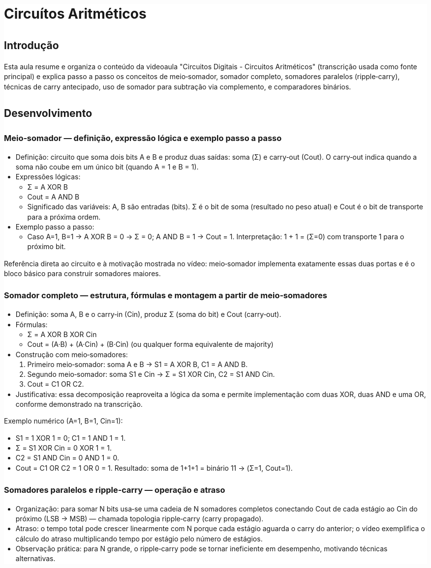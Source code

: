 ﻿# Circuítos Aritméticos

## Introdução

Esta aula resume e organiza o conteúdo da videoaula "Circuitos Digitais - Circuitos Aritméticos" (transcrição usada como fonte principal) e explica passo a passo os conceitos de meio‑somador, somador completo, somadores paralelos (ripple‑carry), técnicas de carry antecipado, uso de somador para subtração via complemento, e comparadores binários.

## Desenvolvimento

### Meio‑somador — definição, expressão lógica e exemplo passo a passo

- Definição: circuito que soma dois bits A e B e produz duas saídas: soma (Σ) e carry‑out (Cout). O carry‑out indica quando a soma não coube em um único bit (quando A = 1 e B = 1).  
- Expressões lógicas:
  - Σ = A XOR B  
  - Cout = A AND B  
  - Significado das variáveis: A, B são entradas (bits). Σ é o bit de soma (resultado no peso atual) e Cout é o bit de transporte para a próxima ordem.  
- Exemplo passo a passo:
  - Caso A=1, B=1 → A XOR B = 0 → Σ = 0; A AND B = 1 → Cout = 1. Interpretação: 1 + 1 = (Σ=0) com transporte 1 para o próximo bit.

Referência direta ao circuito e à motivação mostrada no vídeo: meio‑somador implementa exatamente essas duas portas e é o bloco básico para construir somadores maiores.

### Somador completo — estrutura, fórmulas e montagem a partir de meio‑somadores

- Definição: soma A, B e o carry‑in (Cin), produz Σ (soma do bit) e Cout (carry‑out).  
- Fórmulas:
  - Σ = A XOR B XOR Cin  
  - Cout = (A·B) + (A·Cin) + (B·Cin) (ou qualquer forma equivalente de majority)  
- Construção com meio‑somadores:
  1. Primeiro meio‑somador: soma A e B → S1 = A XOR B, C1 = A AND B.  
  2. Segundo meio‑somador: soma S1 e Cin → Σ = S1 XOR Cin, C2 = S1 AND Cin.  
  3. Cout = C1 OR C2.  
- Justificativa: essa decomposição reaproveita a lógica da soma e permite implementação com duas XOR, duas AND e uma OR, conforme demonstrado na transcrição.

Exemplo numérico (A=1, B=1, Cin=1):
- S1 = 1 XOR 1 = 0; C1 = 1 AND 1 = 1.  
- Σ = S1 XOR Cin = 0 XOR 1 = 1.  
- C2 = S1 AND Cin = 0 AND 1 = 0.  
- Cout = C1 OR C2 = 1 OR 0 = 1. Resultado: soma de 1+1+1 = binário 11 → (Σ=1, Cout=1).

### Somadores paralelos e ripple‑carry — operação e atraso

- Organização: para somar N bits usa‑se uma cadeia de N somadores completos conectando Cout de cada estágio ao Cin do próximo (LSB → MSB) — chamada topologia ripple‑carry (carry propagado).  
- Atraso: o tempo total pode crescer linearmente com N porque cada estágio aguarda o carry do anterior; o vídeo exemplifica o cálculo do atraso multiplicando tempo por estágio pelo número de estágios.  
- Observação prática: para N grande, o ripple‑carry pode se tornar ineficiente em desempenho, motivando técnicas alternativas.
